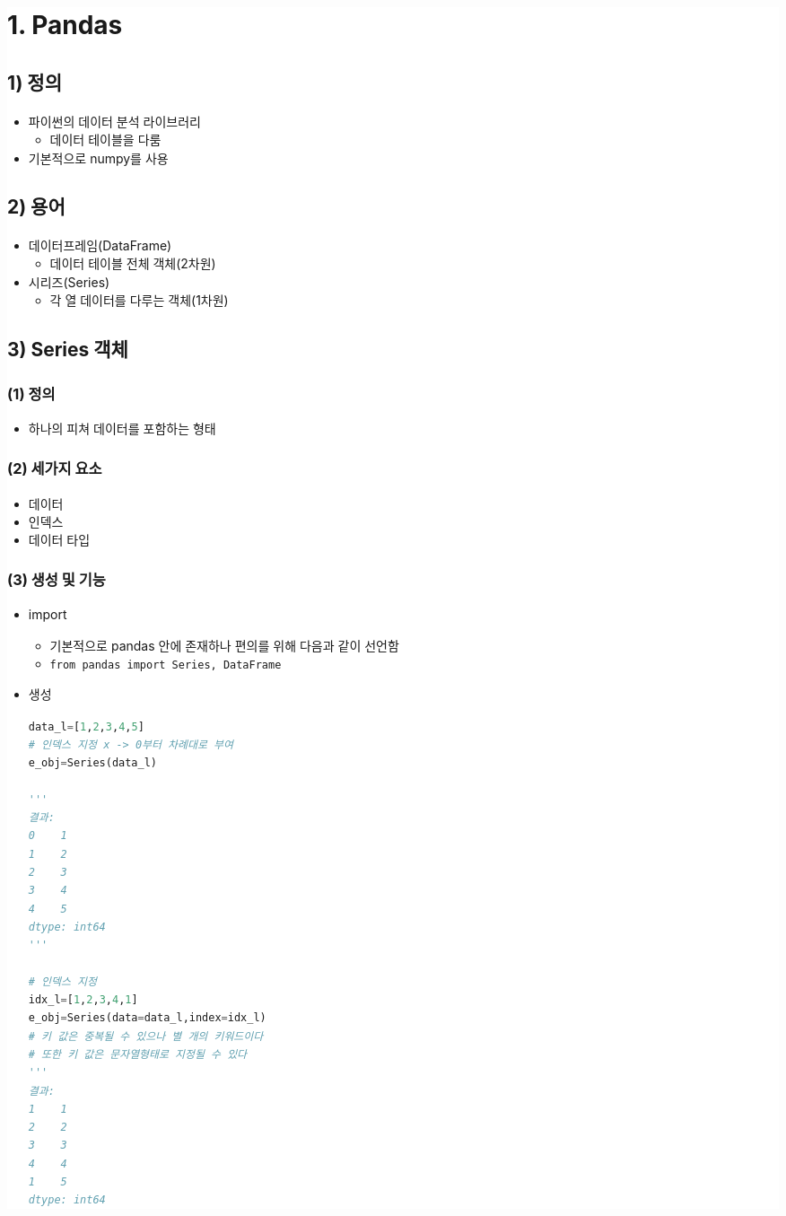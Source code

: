 # 1. Pandas 

## 1) 정의

- 파이썬의 데이터 분석 라이브러리
  - 데이터 테이블을 다룸
- 기본적으로 numpy를 사용

## 2) 용어

- 데이터프레임(DataFrame)
  - 데이터 테이블 전체 객체(2차원)
- 시리즈(Series)
  - 각 열 데이터를 다루는 객체(1차원)

## 3) Series 객체

### (1) 정의

- 하나의 피쳐 데이터를 포함하는 형태

### (2) 세가지 요소

- 데이터
- 인덱스
- 데이터 타입

### (3) 생성 및 기능

- import
  - 기본적으로 pandas 안에 존재하나 편의를 위해 다음과 같이 선언함
  - ``from pandas import Series, DataFrame``

- 생성

  ```python
  data_l=[1,2,3,4,5]
  # 인덱스 지정 x -> 0부터 차례대로 부여
  e_obj=Series(data_l)
  
  '''
  결과:
  0    1
  1    2
  2    3
  3    4
  4    5
  dtype: int64
  '''
  
  # 인덱스 지정
  idx_l=[1,2,3,4,1]
  e_obj=Series(data=data_l,index=idx_l)
  # 키 값은 중복될 수 있으나 별 개의 키워드이다
  # 또한 키 값은 문자열형태로 지정될 수 있다
  '''
  결과:
  1    1
  2    2
  3    3
  4    4
  1    5
  dtype: int64
  ```